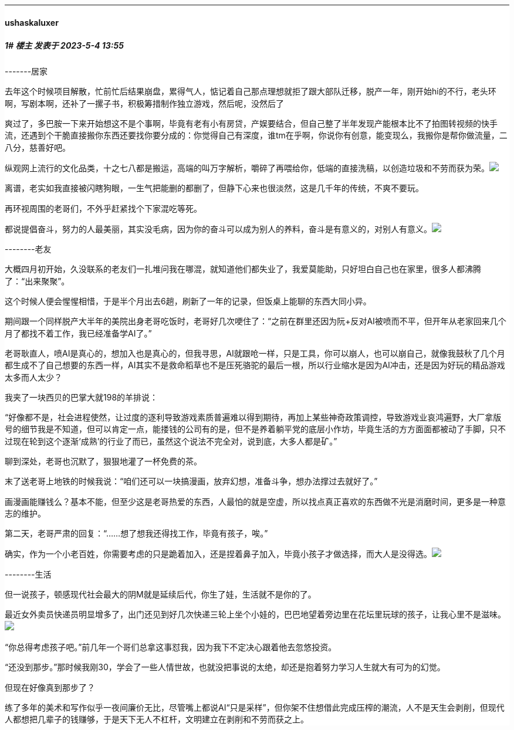 
*****

####  ushaskaluxer  
##### 1#       楼主       发表于 2023-5-4 13:55

-------居家

去年这个时候项目解散，忙前忙后结果崩盘，累得气人，惦记着自己那点理想就拒了跟大部队迁移，脱产一年，刚开始hi的不行，老头环啊，写剧本啊，还补了一摞子书，积极筹措制作独立游戏，然后呢，没然后了

爽过了，多巴胺一下来开始想这不是个事啊，毕竟有老有小有房贷，产娱要结合，但自己整了半年发现产能根本比不了拍图转视频的快手流，还遇到个干脆直接搬你东西还要找你要分成的：你觉得自己有深度，谁tm在乎啊，你说你有创意，能变现么，我搬你是帮你做流量，二八分，慈善好吧。

纵观网上流行的文化品类，十之七八都是搬运，高端的叫万字解析，嚼碎了再喂给你，低端的直接洗稿，以创造垃圾和不劳而获为荣。<img src="https://static.saraba1st.com/image/smiley/face2017/107.png" referrerpolicy="no-referrer">

离谱，老实如我直接被闪瞎狗眼，一生气把能删的都删了，但静下心来也很淡然，这是几千年的传统，不爽不要玩。

再环视周围的老哥们，不外乎赶紧找个下家混吃等死。

都说提倡奋斗，努力的人最美丽，其实没毛病，因为你的奋斗可以成为别人的养料，奋斗是有意义的，对别人有意义。<img src="https://static.saraba1st.com/image/smiley/face2017/244.gif" referrerpolicy="no-referrer">

--------老友

大概四月初开始，久没联系的老友们一扎堆问我在哪混，就知道他们都失业了，我爱莫能助，只好坦白自己也在家里，很多人都沸腾了：“出来聚聚”。

这个时候人便会惺惺相惜，于是半个月出去6趟，刷新了一年的记录，但饭桌上能聊的东西大同小异。

期间跟一个同样脱产大半年的美院出身老哥吃饭时，老哥好几次哽住了：“之前在群里还因为阮+反对AI被喷而不平，但开年从老家回来几个月了都找不着工作，我已经准备学AI了。”

老哥耿直人，喷AI是真心的，想加入也是真心的，但我寻思，AI就跟呛一样，只是工具，你可以崩人，也可以崩自己，就像我鼓秋了几个月都生成不了自己想要的东西一样，AI其实不是救命稻草也不是压死骆驼的最后一根，所以行业缩水是因为AI冲击，还是因为好玩的精品游戏太多而人太少？

我夹了一块西贝的巴掌大就198的羊排说：

“好像都不是，社会进程使然，让过度的逐利导致游戏素质普遍难以得到期待，再加上某些神奇政策调控，导致游戏业哀鸿遍野，大厂拿版号的细节我是不知道，但可以肯定一点，能搂钱的公司有的是，但不是养着躺平党的底层小作坊，毕竟生活的方方面面都被动了手脚，只不过现在轮到这个逐渐‘成熟’的行业了而已，虽然这个说法不完全对，说到底，大多人都是矿。”

聊到深处，老哥也沉默了，狠狠地灌了一杯免费的茶。

末了送老哥上地铁的时候我说：“咱们还可以一块搞漫画，放弃幻想，准备斗争，想办法撑过去就好了。”

画漫画能赚钱么？基本不能，但至少这是老哥热爱的东西，人最怕的就是空虚，所以找点真正喜欢的东西做不光是消磨时间，更多是一种意志的维护。

第二天，老哥严肃的回复：“……想了想我还得找工作，毕竟有孩子，唉。”

确实，作为一个小老百姓，你需要考虑的只是跪着加入，还是捏着鼻子加入，毕竟小孩子才做选择，而大人是没得选。<img src="https://static.saraba1st.com/image/smiley/face2017/137.gif" referrerpolicy="no-referrer">

--------生活

但一说孩子，顿感现代社会最大的阴M就是延续后代，你生了娃，生活就不是你的了。

最近女外卖员快递员明显增多了，出门还见到好几次快递三轮上坐个小娃的，巴巴地望着旁边里在花坛里玩球的孩子，让我心里不是滋味。<img src="https://static.saraba1st.com/image/smiley/face2017/094.png" referrerpolicy="no-referrer">

“你总得考虑孩子吧。”前几年一个哥们总拿这事怼我，因为我下不定决心跟着他去忽悠投资。

“还没到那步。”那时候我刚30，学会了一些人情世故，也就没把事说的太绝，却还是抱着努力学习人生就大有可为的幻觉。

但现在好像真到那步了？

练了多年的美术和写作似乎一夜间廉价无比，尽管嘴上都说AI“只是采样”，但你架不住想借此完成压榨的潮流，人不是天生会剥削，但现代人都想把几辈子的钱赚够，于是天下无人不杠杆，文明建立在剥削和不劳而获之上。
